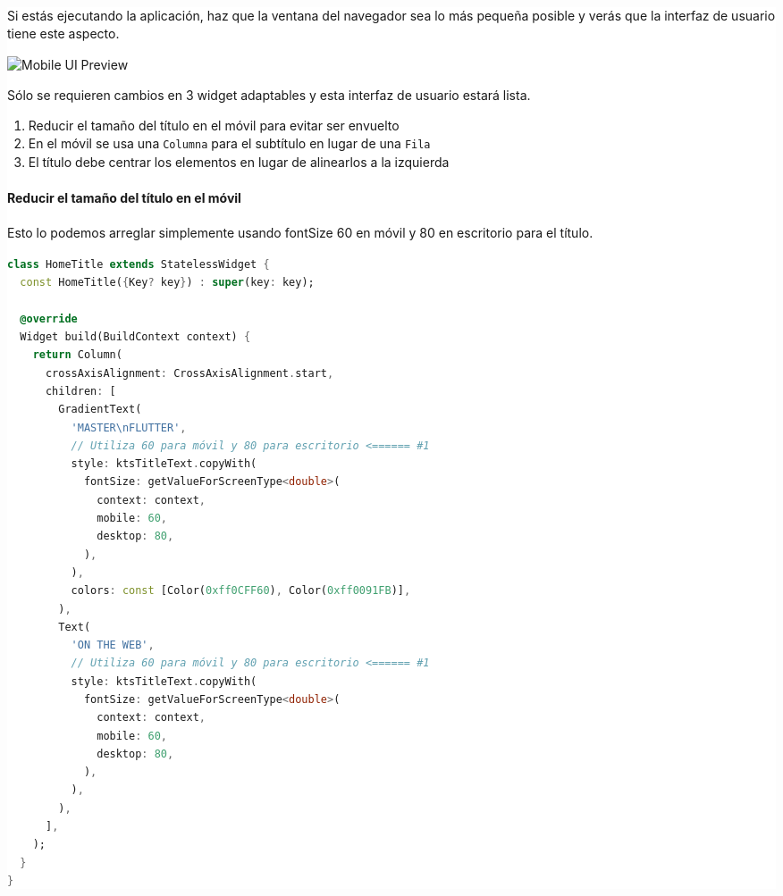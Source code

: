 
Si estás ejecutando la aplicación, haz que la ventana del navegador sea lo más pequeña posible y verás que la interfaz de usuario tiene este aspecto.

![Mobile UI Preview](/assets/blog/tutorials//085/07-mobile-ui-preview-1.jpg)

Sólo se requieren cambios en 3 widget adaptables y esta interfaz de usuario estará lista.

1. Reducir el tamaño del título en el móvil para evitar ser envuelto
2. En el móvil se usa una `Columna` para el subtítulo en lugar de una `Fila`
3. El título debe centrar los elementos en lugar de alinearlos a la izquierda

#### Reducir el tamaño del título en el móvil

Esto lo podemos arreglar simplemente usando fontSize 60 en móvil y 80 en escritorio para el título.

```dart
class HomeTitle extends StatelessWidget {
  const HomeTitle({Key? key}) : super(key: key);

  @override
  Widget build(BuildContext context) {
    return Column(
      crossAxisAlignment: CrossAxisAlignment.start,
      children: [
        GradientText(
          'MASTER\nFLUTTER',
          // Utiliza 60 para móvil y 80 para escritorio <====== #1
          style: ktsTitleText.copyWith(
            fontSize: getValueForScreenType<double>(
              context: context,
              mobile: 60,
              desktop: 80,
            ),
          ),
          colors: const [Color(0xff0CFF60), Color(0xff0091FB)],
        ),
        Text(
          'ON THE WEB',
          // Utiliza 60 para móvil y 80 para escritorio <====== #1
          style: ktsTitleText.copyWith(
            fontSize: getValueForScreenType<double>(
              context: context,
              mobile: 60,
              desktop: 80,
            ),
          ),
        ),
      ],
    );
  }
}
```
